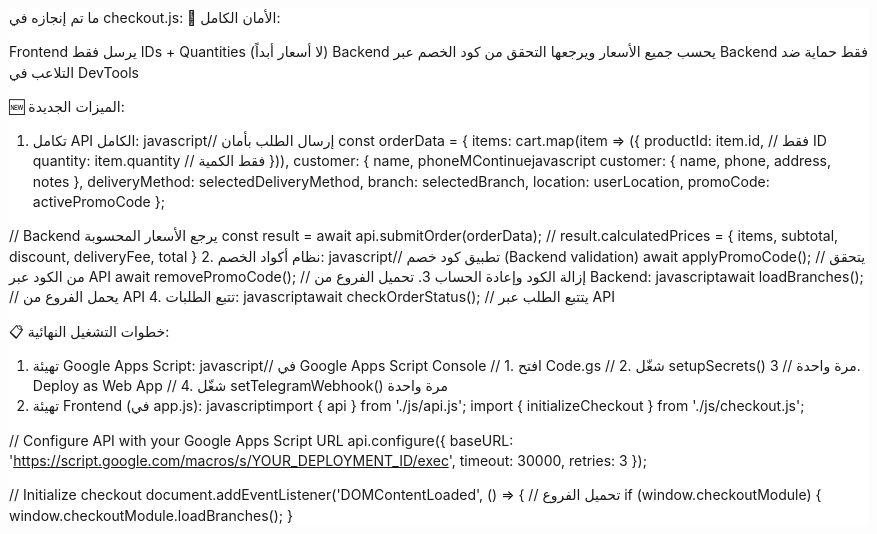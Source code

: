 ما تم إنجازه في checkout.js:
🔐 الأمان الكامل:

Frontend يرسل فقط IDs + Quantities (لا أسعار أبداً)
Backend يحسب جميع الأسعار ويرجعها
التحقق من كود الخصم عبر Backend فقط
حماية ضد التلاعب في DevTools

🆕 الميزات الجديدة:
1. تكامل API الكامل:
javascript// إرسال الطلب بأمان
const orderData = {
  items: cart.map(item => ({
    productId: item.id,  // فقط ID
    quantity: item.quantity  // فقط الكمية
  })),
  customer: { name, phoneMContinuejavascript  customer: { name, phone, address, notes },
  deliveryMethod: selectedDeliveryMethod,
  branch: selectedBranch,
  location: userLocation,
  promoCode: activePromoCode
};

// Backend يرجع الأسعار المحسوبة
const result = await api.submitOrder(orderData);
// result.calculatedPrices = { items, subtotal, discount, deliveryFee, total }
2. نظام أكواد الخصم:
javascript// تطبيق كود خصم (Backend validation)
await applyPromoCode(); // يتحقق من الكود عبر API
await removePromoCode(); // إزالة الكود وإعادة الحساب
3. تحميل الفروع من Backend:
javascriptawait loadBranches(); // يحمل الفروع من API
4. تتبع الطلبات:
javascriptawait checkOrderStatus(); // يتتبع الطلب عبر API

📋 خطوات التشغيل النهائية:
1. تهيئة Google Apps Script:
javascript// في Google Apps Script Console
// 1. افتح Code.gs
// 2. شغّل setupSecrets() مرة واحدة
// 3. Deploy as Web App
// 4. شغّل setTelegramWebhook() مرة واحدة
2. تهيئة Frontend (في app.js):
javascriptimport { api } from './js/api.js';
import { initializeCheckout } from './js/checkout.js';

// Configure API with your Google Apps Script URL
api.configure({
  baseURL: 'https://script.google.com/macros/s/YOUR_DEPLOYMENT_ID/exec',
  timeout: 30000,
  retries: 3
});

// Initialize checkout
document.addEventListener('DOMContentLoaded', () => {
  // تحميل الفروع
  if (window.checkoutModule) {
    window.checkoutModule.loadBranches();
  }
  